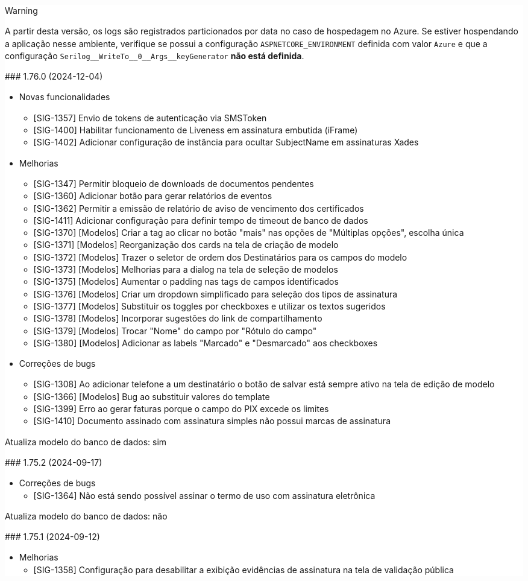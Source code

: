 > [!WARNING]
> A partir desta versão, os logs são registrados particionados por data no caso de hospedagem no Azure. Se estiver hospendando a aplicação nesse ambiente, verifique 
> se possui a configuração `ASPNETCORE_ENVIRONMENT` definida com valor `Azure` e que a configuração `Serilog__WriteTo__0__Args__keyGenerator` **não está definida**.

<a name="v1-76-0" />
### 1.76.0 (2024-12-04)

* Novas funcionalidades
  * [SIG-1357] Envio de tokens de autenticação via SMSToken
  * [SIG-1400] Habilitar funcionamento de Liveness em assinatura embutida (iFrame)
  * [SIG-1402] Adicionar configuração de instância para ocultar SubjectName em assinaturas Xades

* Melhorias
  * [SIG-1347] Permitir bloqueio de downloads de documentos pendentes
  * [SIG-1360] Adicionar botão para gerar relatórios de eventos
  * [SIG-1362] Permitir a emissão de relatório de aviso de vencimento dos certificados
  * [SIG-1411] Adicionar configuração para definir tempo de timeout de banco de dados
  * [SIG-1370] [Modelos] Criar a tag ao clicar no botão "mais" nas opções de "Múltiplas opções", escolha única
  * [SIG-1371] [Modelos] Reorganização dos cards na tela de criação de modelo
  * [SIG-1372] [Modelos] Trazer o seletor de ordem dos Destinatários para os campos do modelo
  * [SIG-1373] [Modelos] Melhorias para a dialog na tela de seleção de modelos
  * [SIG-1375] [Modelos] Aumentar o padding nas tags de campos identificados
  * [SIG-1376] [Modelos] Criar um dropdown simplificado para seleção dos tipos de assinatura
  * [SIG-1377] [Modelos] Substituir os toggles por checkboxes e utilizar os textos sugeridos
  * [SIG-1378] [Modelos] Incorporar sugestões do link de compartilhamento
  * [SIG-1379] [Modelos] Trocar "Nome" do campo por "Rótulo do campo"
  * [SIG-1380] [Modelos] Adicionar as labels "Marcado" e "Desmarcado" aos checkboxes

* Correções de bugs
  * [SIG-1308] Ao adicionar telefone a um destinatário o botão de salvar está sempre ativo na tela de edição de modelo
  * [SIG-1366] [Modelos] Bug ao substituir valores do template
  * [SIG-1399] Erro ao gerar faturas porque o campo do PIX excede os limites
  * [SIG-1410] Documento assinado com assinatura simples não possui marcas de assinatura

Atualiza modelo do banco de dados: sim

<a name="v1-75-2" />
### 1.75.2 (2024-09-17)

* Correções de bugs
  * [SIG-1364] Não está sendo possível assinar o termo de uso com assinatura eletrônica 

Atualiza modelo do banco de dados: não

<a name="v1-75-1" />
### 1.75.1 (2024-09-12)

* Melhorias
  * [SIG-1358] Configuração para desabilitar a exibição evidências de assinatura na tela de validação pública
